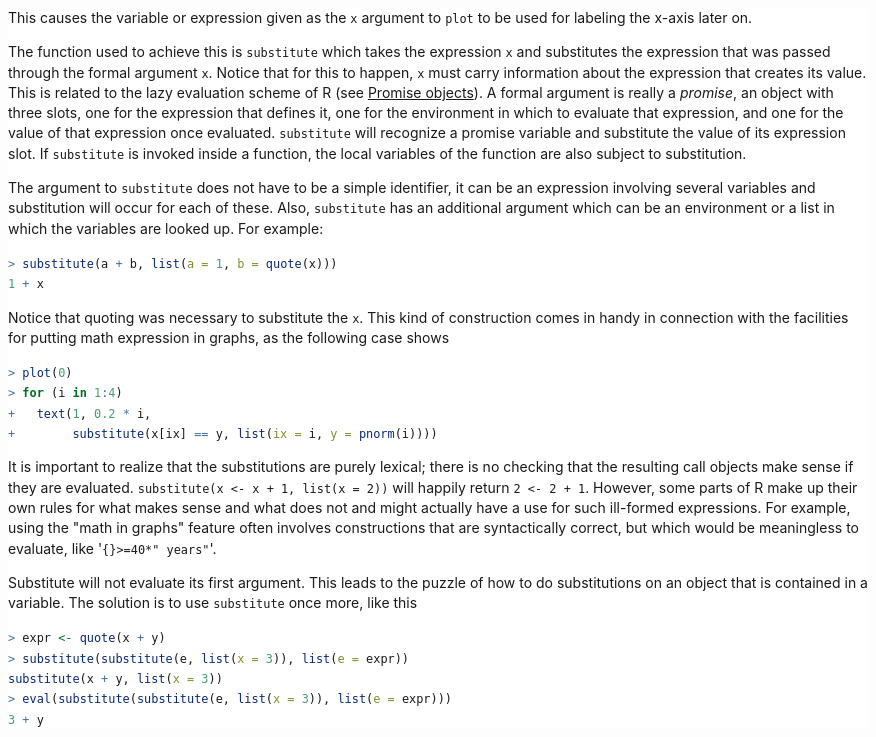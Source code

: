 This causes the variable or expression given as the `x` argument to
`plot` to be used for labeling the x-axis later on.

The function used to achieve this is `substitute` which takes the
expression `x` and substitutes the expression that was passed through
the formal argument `x`. Notice that for this to happen, `x` must carry
information about the expression that creates its value. This is related
to the lazy evaluation scheme of R
(see [Promise objects](#Promise-objects)). A formal argument is really a
_promise_, an object with three slots, one for the expression that
defines it, one for the environment in which to evaluate that
expression, and one for the value of that expression once evaluated.
`substitute` will recognize a promise variable and substitute the value
of its expression slot. If `substitute` is invoked inside a function,
the local variables of the function are also subject to substitution.

The argument to `substitute` does not have to be a simple identifier, it
can be an expression involving several variables and substitution will
occur for each of these. Also, `substitute` has an additional argument
which can be an environment or a list in which the variables are looked
up. For example:

```r
> substitute(a + b, list(a = 1, b = quote(x)))
1 + x
```

Notice that quoting was necessary to substitute the `x`. This kind of
construction comes in handy in connection with the facilities for
putting math expression in graphs, as the following case shows

```r
> plot(0)
> for (i in 1:4)
+   text(1, 0.2 * i,
+        substitute(x[ix] == y, list(ix = i, y = pnorm(i))))
```

It is important to realize that the substitutions are purely lexical;
there is no checking that the resulting call objects make sense if they
are evaluated. `substitute(x <- x + 1, list(x = 2))` will happily return
`2 <- 2 + 1`. However, some parts of R make up their own rules for what
makes sense and what does not and might actually have a use for such
ill-formed expressions. For example, using the "math in graphs" feature
often involves constructions that are syntactically correct, but which
would be meaningless to evaluate, like '`{}>=40*" years"`'.

Substitute will not evaluate its first argument. This leads to the
puzzle of how to do substitutions on an object that is contained in a
variable. The solution is to use `substitute` once more, like this

```r
> expr <- quote(x + y)
> substitute(substitute(e, list(x = 3)), list(e = expr))
substitute(x + y, list(x = 3))
> eval(substitute(substitute(e, list(x = 3)), list(e = expr)))
3 + y
```
